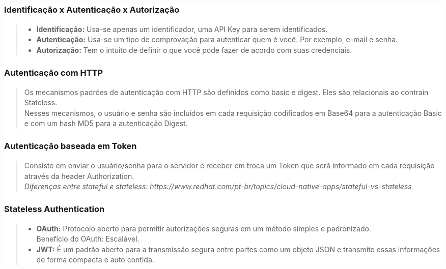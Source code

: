 <h3>Identificação x Autenticação x Autorização</h3>
<blockquote>
<ul>
  <li><b>Identificação:</b> Usa-se apenas um identificador, uma API Key para serem identificados.</li>
  <li><b>Autenticação:</b> Usa-se um tipo de comprovação para autenticar quem é você. Por exemplo, e-mail e senha.</li>
  <li><b>Autorização:</b> Tem o intuito de definir o que você pode fazer de acordo com suas credenciais.</li>
</ul>
</blockquote>

<h3>Autenticação com HTTP</h3>
<blockquote>
  Os mecanismos padrões de autenticação com HTTP são definidos como basic e digest. Eles são relacionais ao contrain Stateless.
<br>Nesses mecanismos, o usuário e senha são incluídos em cada requisição codificados em Base64 para a autenticação Basic e com um hash MD5 para a autenticação Digest.
</blockquote>

<h3>Autenticação baseada em Token</h3>
<blockquote>
  Consiste em enviar o usuário/senha para o servidor e receber em troca um Token que será informado em cada requisição através da header Authorization.
<br><i>Diferenças entre stateful e stateless: https://www.redhat.com/pt-br/topics/cloud-native-apps/stateful-vs-stateless</i>
</blockquote>

<h3>Stateless Authentication</h3>
<blockquote>
<ul>
  <li><b>OAuth:</b> Protocolo aberto para permitir autorizações seguras em um método simples e padronizado.
  <br>Benefício do OAuth: Escalável.</li>
  <li><b>JWT:</b> É um padrão aberto para a transmissão segura entre partes como um objeto JSON e transmite essas informações de forma compacta e auto contida.</li>
</ul>
</blockquote>
